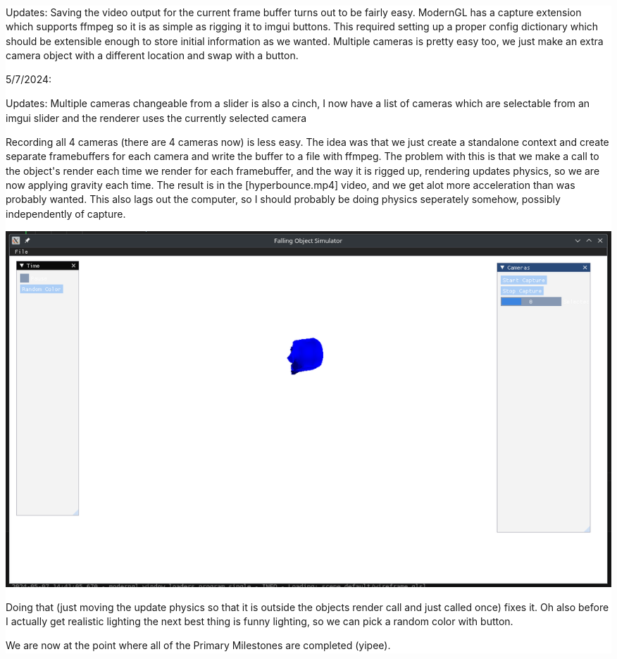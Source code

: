 Updates: 
Saving the video output for the current frame buffer turns out to be fairly easy. ModernGL has a capture extension which supports ffmpeg so it is as simple as rigging it to imgui buttons. This required setting up a proper config dictionary which should be extensible enough to store initial information as we wanted. Multiple cameras is pretty easy too, we just make an extra camera object with a different location and swap with a button.

5/7/2024: 

Updates: 
Multiple cameras changeable from a slider is also a cinch, I now have a list of cameras which are selectable from an imgui slider and the renderer uses the currently selected camera

Recording all 4 cameras (there are 4 cameras now) is less easy. The idea was that we just create a standalone context and create separate framebuffers for each camera and write the buffer to a file with ffmpeg. The problem with this is that we make a call to the object's render each time we render for each framebuffer, and the way it is rigged up, rendering updates physics, so we are now applying gravity each time. The result is in the [hyperbounce.mp4] video, and we get alot more acceleration than was probably wanted. This also lags out the computer, so I should probably be doing physics seperately somehow, possibly independently of capture.

![imgui](ui.png "imgui")

Doing that (just moving the update physics so that it is outside the objects render call and just called once) fixes it. Oh also before I actually get realistic lighting the next best thing is funny lighting, so we can pick a random color with button. 

We are now at the point where all of the Primary Milestones are completed (yipee).  
